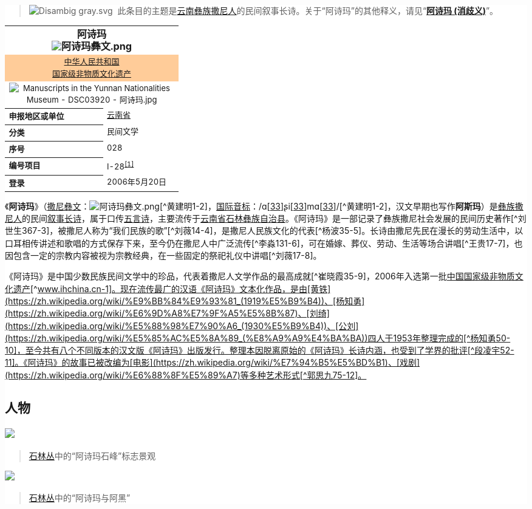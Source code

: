 > ![Disambig gray.svg](https://upload.wikimedia.org/wikipedia/commons/thumb/5/5f/Disambig_gray.svg/25px-Disambig_gray.svg.png)  此条目的主题是[云南](https://zh.wikipedia.org/wiki/%E4%BA%91%E5%8D%97%E7%9C%81)[彝族](https://zh.wikipedia.org/wiki/%E5%BD%9D%E6%97%8F)[撒尼人](https://zh.wikipedia.org/wiki/%E6%92%92%E5%B0%BC%E4%BA%BA)的民间叙事长诗。关于“阿诗玛”的其他释义，请见“**[阿诗玛 (消歧义)](https://zh.wikipedia.org/wiki/%E9%98%BF%E8%AF%97%E7%8E%9B_(%E6%B6%88%E6%AD%A7%E4%B9%89))**”。

<table cellspacing="3" style="border-spacing:3px;width:22em;text-align:left;font-size:small;line-height:1.5em"><tbody><tr><th colspan="2" style="text-align:center;font-size:125%;font-weight:bold">阿诗玛<br><img alt="阿诗玛彝文.png" src="https://upload.wikimedia.org/wikipedia/commons/thumb/8/85/%E9%98%BF%E8%AF%97%E7%8E%9B%E5%BD%9D%E6%96%87.png/60px-%E9%98%BF%E8%AF%97%E7%8E%9B%E5%BD%9D%E6%96%87.png" decoding="async" width="60" height="19" srcset="//upload.wikimedia.org/wikipedia/commons/thumb/8/85/%E9%98%BF%E8%AF%97%E7%8E%9B%E5%BD%9D%E6%96%87.png/90px-%E9%98%BF%E8%AF%97%E7%8E%9B%E5%BD%9D%E6%96%87.png 1.5x, //upload.wikimedia.org/wikipedia/commons/thumb/8/85/%E9%98%BF%E8%AF%97%E7%8E%9B%E5%BD%9D%E6%96%87.png/120px-%E9%98%BF%E8%AF%97%E7%8E%9B%E5%BD%9D%E6%96%87.png 2x" data-file-width="4574" data-file-height="1432"></th></tr><tr><td colspan="2" style="text-align:center;background:#FFCC99;"><a href="https://zh.wikipedia.org/wiki/%E4%B8%AD%E5%8D%8E%E4%BA%BA%E6%B0%91%E5%85%B1%E5%92%8C%E5%9B%BD">中华人民共和国</a><br><a href="https://zh.wikipedia.org/wiki/%E5%9B%BD%E5%AE%B6%E7%BA%A7%E9%9D%9E%E7%89%A9%E8%B4%A8%E6%96%87%E5%8C%96%E9%81%97%E4%BA%A7">国家级非物质文化遗产</a></td></tr><tr><td colspan="2" style="text-align:center"><img alt="Manuscripts in the Yunnan Nationalities Museum - DSC03920 - 阿诗玛.jpg" src="https://upload.wikimedia.org/wikipedia/commons/thumb/6/67/Manuscripts_in_the_Yunnan_Nationalities_Museum_-_DSC03920_-_%E9%98%BF%E8%AF%97%E7%8E%9B.jpg/220px-Manuscripts_in_the_Yunnan_Nationalities_Museum_-_DSC03920_-_%E9%98%BF%E8%AF%97%E7%8E%9B.jpg" decoding="async" width="220" height="282" srcset="//upload.wikimedia.org/wikipedia/commons/thumb/6/67/Manuscripts_in_the_Yunnan_Nationalities_Museum_-_DSC03920_-_%E9%98%BF%E8%AF%97%E7%8E%9B.jpg/330px-Manuscripts_in_the_Yunnan_Nationalities_Museum_-_DSC03920_-_%E9%98%BF%E8%AF%97%E7%8E%9B.jpg 1.5x, //upload.wikimedia.org/wikipedia/commons/thumb/6/67/Manuscripts_in_the_Yunnan_Nationalities_Museum_-_DSC03920_-_%E9%98%BF%E8%AF%97%E7%8E%9B.jpg/440px-Manuscripts_in_the_Yunnan_Nationalities_Museum_-_DSC03920_-_%E9%98%BF%E8%AF%97%E7%8E%9B.jpg 2x" data-file-width="1646" data-file-height="2113"></td></tr><tr><th scope="row" style="text-align:left;white-space: nowrap;;">申报地区或单位</th><td style=""><a href="https://zh.wikipedia.org/wiki/%E4%BA%91%E5%8D%97%E7%9C%81">云南省</a></td></tr><tr><th scope="row" style="text-align:left;white-space: nowrap;;">分类</th><td style="">民间文学</td></tr><tr><th scope="row" style="text-align:left;white-space: nowrap;;">序号</th><td style="">028</td></tr><tr><th scope="row" style="text-align:left;white-space: nowrap;;">编号项目</th><td style="">Ⅰ-28<sup id="cite_ref-www.ihchina.cn_1-0"><a href="#cite_note-www.ihchina.cn-1">[1]</a></sup></td></tr><tr><th scope="row" style="text-align:left;white-space: nowrap;;">登录</th><td style="">2006年5月20日</td></tr></tbody></table>

《**阿诗玛**》（[撒尼彝文](https://zh.wikipedia.org/wiki/%E5%BD%9D%E6%96%87)：![阿诗玛彝文.png](https://upload.wikimedia.org/wikipedia/commons/thumb/8/85/%E9%98%BF%E8%AF%97%E7%8E%9B%E5%BD%9D%E6%96%87.png/60px-%E9%98%BF%E8%AF%97%E7%8E%9B%E5%BD%9D%E6%96%87.png)[^黄建明1-2]，[国际音标](https://zh.wikipedia.org/wiki/%E5%9B%BD%E9%99%85%E9%9F%B3%E6%A0%87)：/ɑ[[33](https://zh.wikipedia.org/wiki/%E8%AA%BF%E5%80%BC)]ʂi[[33](https://zh.wikipedia.org/wiki/%E8%AA%BF%E5%80%BC)]mɑ[[33](https://zh.wikipedia.org/wiki/%E8%AA%BF%E5%80%BC)]/[^黄建明1-2]，汉文早期也写作**阿斯玛**）是[彝族](https://zh.wikipedia.org/wiki/%E5%BD%9D%E6%97%8F)[撒尼人](https://zh.wikipedia.org/wiki/%E6%92%92%E5%B0%BC%E4%BA%BA)的民间[叙事长诗](https://zh.wikipedia.org/wiki/%E5%8F%99%E4%BA%8B%E8%AF%97)，属于口传[五言诗](https://zh.wikipedia.org/wiki/%E4%BA%94%E8%A8%80%E5%8F%A4%E8%AF%97)，主要流传于[云南省](https://zh.wikipedia.org/wiki/%E4%BA%91%E5%8D%97%E7%9C%81)[石林彝族自治县](https://zh.wikipedia.org/wiki/%E7%9F%B3%E6%9E%97%E5%BD%9D%E6%97%8F%E8%87%AA%E6%B2%BB%E5%8E%BF)。《阿诗玛》是一部记录了彝族撒尼社会发展的民间历史著作[^刘世生367-3]，被撒尼人称为“我们民族的歌”[^刘薇14-4]，是撒尼人民族文化的代表[^杨波35-5]。长诗由撒尼先民在漫长的劳动生活中，以口耳相传讲述和歌唱的方式保存下来，至今仍在撒尼人中广泛流传[^李淼131-6]，可在婚嫁、葬仪、劳动、生活等场合讲唱[^王贵17-7]，也因包含一定的宗教内容被视为宗教经典，在一些固定的祭祀礼仪中讲唱[^刘薇17-8]。

《阿诗玛》是中国少数民族民间文学中的珍品，代表着撒尼人文学作品的最高成就[^崔晓霞35-9]，2006年入选第一批[中国国家级非物质文化遗产](https://zh.wikipedia.org/wiki/%E4%B8%AD%E5%9B%BD%E5%9B%BD%E5%AE%B6%E7%BA%A7%E9%9D%9E%E7%89%A9%E8%B4%A8%E6%96%87%E5%8C%96%E9%81%97%E4%BA%A7)[^www.ihchina.cn-1]。现在流传最广的汉语《阿诗玛》文本化作品，是由[黄铁](https://zh.wikipedia.org/wiki/%E9%BB%84%E9%93%81_(1919%E5%B9%B4))、[杨知勇](https://zh.wikipedia.org/wiki/%E6%9D%A8%E7%9F%A5%E5%8B%87)、[刘绮](https://zh.wikipedia.org/wiki/%E5%88%98%E7%90%A6_(1930%E5%B9%B4))、[公刘](https://zh.wikipedia.org/wiki/%E5%85%AC%E5%8A%89_(%E8%A9%A9%E4%BA%BA))四人于1953年整理完成的[^杨知勇50-10]，至今共有八个不同版本的汉文版《阿诗玛》出版发行。整理本因脱离原始的《阿诗玛》长诗内涵，也受到了学界的批评[^段凌宇52-11]。《阿诗玛》的故事已被改编为[电影](https://zh.wikipedia.org/wiki/%E7%94%B5%E5%BD%B1)、[戏剧](https://zh.wikipedia.org/wiki/%E6%88%8F%E5%89%A7)等多种艺术形式[^郭思九75-12]。

## 人物

![](https://upload.wikimedia.org/wikipedia/commons/thumb/8/88/Ashima_tourist_attraction.JPG/220px-Ashima_tourist_attraction.JPG)

> [石林丛](https://zh.wikipedia.org/wiki/%E7%9F%B3%E6%9E%97%E9%A3%8E%E6%99%AF%E5%90%8D%E8%83%9C%E5%8C%BA)中的“阿诗玛石峰”标志景观

![](https://upload.wikimedia.org/wikipedia/commons/thumb/6/6b/%E9%98%BF%E8%A9%A9%E7%91%AA%E8%88%87%E9%98%BF%E9%BB%91_Ashma_and_Ahei_20191223162741.jpg/220px-%E9%98%BF%E8%A9%A9%E7%91%AA%E8%88%87%E9%98%BF%E9%BB%91_Ashma_and_Ahei_20191223162741.jpg)

> [石林丛](https://zh.wikipedia.org/wiki/%E7%9F%B3%E6%9E%97%E9%A3%8E%E6%99%AF%E5%90%8D%E8%83%9C%E5%8C%BA)中的“阿诗玛与阿黑”
